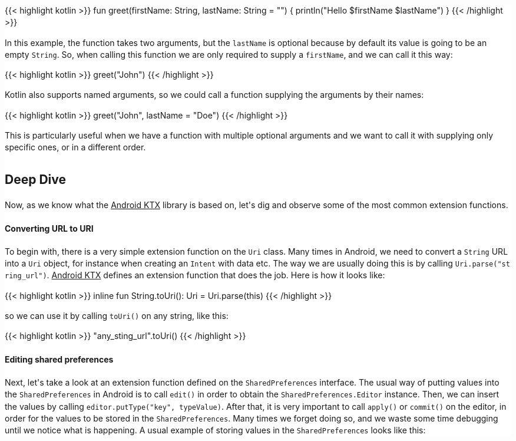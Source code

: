 {{< highlight kotlin >}}
fun greet(firstName: String, lastName: String = "") {
    println("Hello $firstName $lastName")
}
{{< /highlight >}}

In this example, the function takes two arguments, but the `lastName` is optional because by default its value is going to be an empty `String`. So, when calling this function we are only required to supply a `firstName`, and we can call it this way:

{{< highlight kotlin >}}
greet("John")
{{< /highlight >}}

Kotlin also supports named arguments, so we could call a function supplying the arguments by their names:

{{< highlight kotlin >}}
greet("John", lastName = "Doe")
{{< /highlight >}}

This is particularly useful when we have a function with multiple optional arguments and we want to call it with supplying only specific ones, or in a different order.

## Deep Dive
Now, as we know what the [Android KTX](https://developer.android.com/kotlin/ktx) library is based on, let's dig and observe some of the most common extension functions.

#### Converting URL to URI
To begin with, there is a very simple extension function on the `Uri` class. Many times in Android, we need to convert a `String` URL into a `Uri` object, for instance when creating an `Intent` with data etc. The way we are usually doing this is by calling `Uri.parse("string_url")`. [Android KTX](https://developer.android.com/kotlin/ktx) defines an extension function that does the job. Here is how it looks like:

{{< highlight kotlin >}}
inline fun String.toUri(): Uri = Uri.parse(this)
{{< /highlight >}}

so we can use it by calling `toUri()` on any string, like this:

{{< highlight kotlin >}}
"any_sting_url".toUri()
{{< /highlight >}}

#### Editing shared preferences

Next, let's take a look at an extension function defined on the `SharedPreferences` interface. The usual way of putting values into the `SharedPreferences` in Android is to call `edit()` in order to obtain the `SharedPreferences.Editor` instance. Then, we can insert the values by calling `editor.putType("key", typeValue)`. After that, it is very important to call `apply()` or `commit()` on the editor, in order for the values to be stored in the `SharedPreferences`. Many times we forget doing so, and we waste some time debugging until we notice what is happening. A usual example of storing values in the `SharedPreferences` looks like this:
